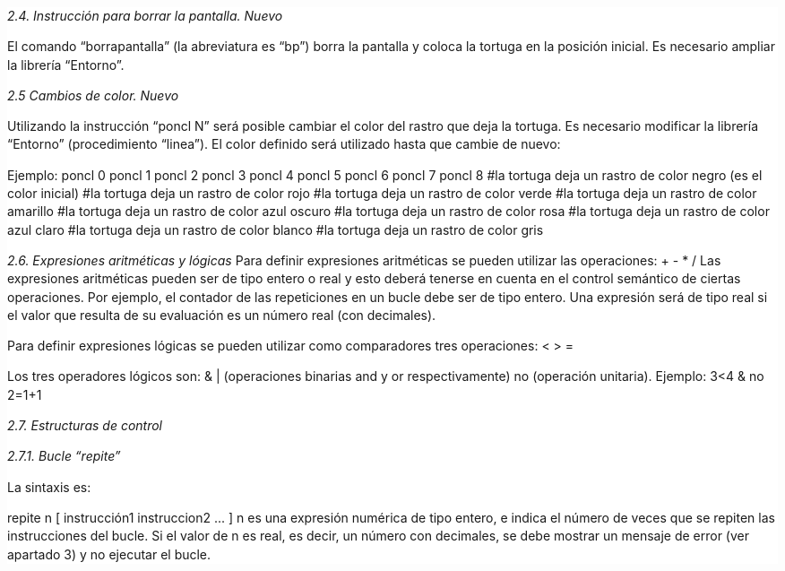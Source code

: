 *2.4. Instrucción para borrar la pantalla. Nuevo*

El comando “borrapantalla” (la abreviatura es “bp”) borra la pantalla y coloca la tortuga
en la posición inicial. Es necesario ampliar la librería “Entorno”.

*2.5 Cambios de color. Nuevo*

Utilizando la instrucción “poncl N” será posible cambiar el color del rastro que deja la
tortuga. Es necesario modificar la librería “Entorno” (procedimiento “linea”). El color
definido será utilizado hasta que cambie de nuevo:

Ejemplo:
  poncl 0
  poncl 1
  poncl 2
  poncl 3
  poncl 4
  poncl 5
  poncl 6
  poncl 7
  poncl 8
  #la tortuga deja un rastro de color negro (es el color inicial)
  #la tortuga deja un rastro de color rojo
  #la tortuga deja un rastro de color verde
  #la tortuga deja un rastro de color amarillo
  #la tortuga deja un rastro de color azul oscuro
  #la tortuga deja un rastro de color rosa
  #la tortuga deja un rastro de color azul claro
  #la tortuga deja un rastro de color blanco
  #la tortuga deja un rastro de color gris
  
  
*2.6. Expresiones aritméticas y lógicas*
Para definir expresiones aritméticas se pueden utilizar las operaciones: + - * /
Las expresiones aritméticas pueden ser de tipo entero o real y esto deberá tenerse en
cuenta en el control semántico de ciertas operaciones. Por ejemplo, el contador de las
repeticiones en un bucle debe ser de tipo entero. Una expresión será de tipo real si el
valor que resulta de su evaluación es un número real (con decimales).

Para definir expresiones lógicas se pueden utilizar como comparadores tres
operaciones: < > =

Los tres operadores lógicos son: & | (operaciones binarias and y or respectivamente) no
(operación unitaria). Ejemplo:
  3<4 & no 2=1+1

*2.7. Estructuras de control*

*2.7.1. Bucle “repite”*

La sintaxis es:

  repite n [ instrucción1 instruccion2 ... ]
n es una expresión numérica de tipo entero, e indica el número de veces que se repiten
las instrucciones del bucle. Si el valor de n es real, es decir, un número con decimales,
se debe mostrar un mensaje de error (ver apartado 3) y no ejecutar el bucle.
